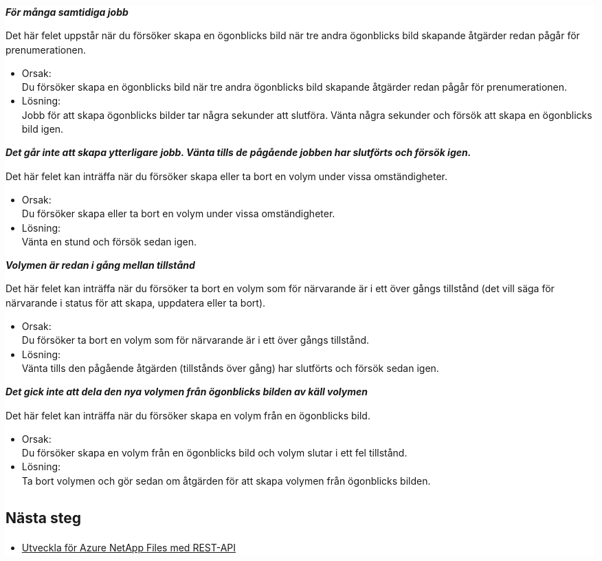 ***För många samtidiga jobb***

Det här felet uppstår när du försöker skapa en ögonblicks bild när tre andra ögonblicks bild skapande åtgärder redan pågår för prenumerationen.

* Orsak:   
Du försöker skapa en ögonblicks bild när tre andra ögonblicks bild skapande åtgärder redan pågår för prenumerationen. 
* Lösning:   
Jobb för att skapa ögonblicks bilder tar några sekunder att slutföra.  Vänta några sekunder och försök att skapa en ögonblicks bild igen.

***Det går inte att skapa ytterligare jobb. Vänta tills de pågående jobben har slutförts och försök igen.***

Det här felet kan inträffa när du försöker skapa eller ta bort en volym under vissa omständigheter.

* Orsak:   
Du försöker skapa eller ta bort en volym under vissa omständigheter.
* Lösning:   
Vänta en stund och försök sedan igen.

***Volymen är redan i gång mellan tillstånd***

Det här felet kan inträffa när du försöker ta bort en volym som för närvarande är i ett över gångs tillstånd (det vill säga för närvarande i status för att skapa, uppdatera eller ta bort).

* Orsak:   
Du försöker ta bort en volym som för närvarande är i ett över gångs tillstånd.
* Lösning:   
Vänta tills den pågående åtgärden (tillstånds över gång) har slutförts och försök sedan igen.

***Det gick inte att dela den nya volymen från ögonblicks bilden av käll volymen***

 Det här felet kan inträffa när du försöker skapa en volym från en ögonblicks bild.  

* Orsak:   
Du försöker skapa en volym från en ögonblicks bild och volym slutar i ett fel tillstånd.
* Lösning:   
Ta bort volymen och gör sedan om åtgärden för att skapa volymen från ögonblicks bilden.

 
## <a name="next-steps"></a>Nästa steg

* [Utveckla för Azure NetApp Files med REST-API](azure-netapp-files-develop-with-rest-api.md)

